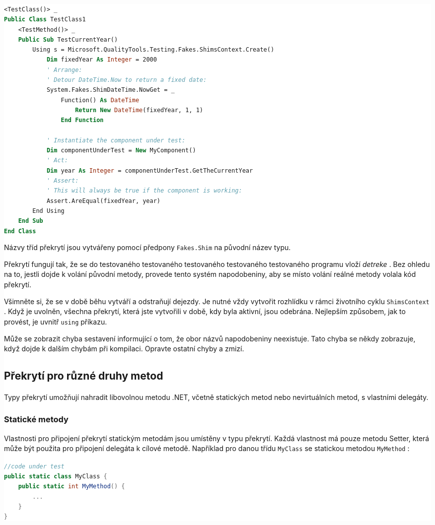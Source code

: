 ```vb
<TestClass()> _
Public Class TestClass1
    <TestMethod()> _
    Public Sub TestCurrentYear()
        Using s = Microsoft.QualityTools.Testing.Fakes.ShimsContext.Create()
            Dim fixedYear As Integer = 2000
            ' Arrange:
            ' Detour DateTime.Now to return a fixed date:
            System.Fakes.ShimDateTime.NowGet = _
                Function() As DateTime
                    Return New DateTime(fixedYear, 1, 1)
                End Function

            ' Instantiate the component under test:
            Dim componentUnderTest = New MyComponent()
            ' Act:
            Dim year As Integer = componentUnderTest.GetTheCurrentYear
            ' Assert:
            ' This will always be true if the component is working:
            Assert.AreEqual(fixedYear, year)
        End Using
    End Sub
End Class
```

Názvy tříd překrytí jsou vytvářeny pomocí předpony `Fakes.Shim` na původní název typu.

Překrytí fungují tak, že se do testovaného testovaného testovaného testovaného testovaného programu vloží *detreke* . Bez ohledu na to, jestli dojde k volání původní metody, provede tento systém napodobeniny, aby se místo volání reálné metody volala kód překrytí.

Všimněte si, že se v době běhu vytváří a odstraňují dejezdy. Je nutné vždy vytvořit rozhlídku v rámci životního cyklu `ShimsContext` . Když je uvolněn, všechna překrytí, která jste vytvořili v době, kdy byla aktivní, jsou odebrána. Nejlepším způsobem, jak to provést, je uvnitř `using` příkazu.

Může se zobrazit chyba sestavení informující o tom, že obor názvů napodobeniny neexistuje. Tato chyba se někdy zobrazuje, když dojde k dalším chybám při kompilaci. Opravte ostatní chyby a zmizí.

## <a name="shims-for-different-kinds-of-methods"></a>Překrytí pro různé druhy metod

Typy překrytí umožňují nahradit libovolnou metodu .NET, včetně statických metod nebo nevirtuálních metod, s vlastními delegáty.

### <a name="static-methods"></a>Statické metody

Vlastnosti pro připojení překrytí statickým metodám jsou umístěny v typu překrytí. Každá vlastnost má pouze metodu Setter, která může být použita pro připojení delegáta k cílové metodě. Například pro danou třídu `MyClass` se statickou metodou `MyMethod` :

```csharp
//code under test
public static class MyClass {
    public static int MyMethod() {
        ...
    }
}
```
